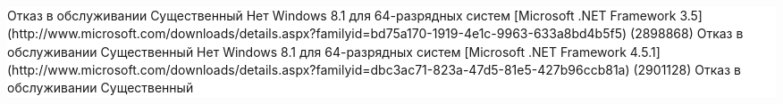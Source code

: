 </td>
<td style="border:1px solid black;">
Отказ в обслуживании

</td>
<td style="border:1px solid black;">
Существенный

</td>
<td style="border:1px solid black;">
Нет

</td>
</tr>
<tr>
<td style="border:1px solid black;">
Windows 8.1 для 64-разрядных систем

</td>
<td style="border:1px solid black;">
[Microsoft .NET Framework 3.5](http://www.microsoft.com/downloads/details.aspx?familyid=bd75a170-1919-4e1c-9963-633a8bd4b5f5)  
(2898868)

</td>
<td style="border:1px solid black;">
Отказ в обслуживании

</td>
<td style="border:1px solid black;">
Существенный

</td>
<td style="border:1px solid black;">
Нет

</td>
</tr>
<tr>
<td style="border:1px solid black;">
Windows 8.1 для 64-разрядных систем

</td>
<td style="border:1px solid black;">
[Microsoft .NET Framework 4.5.1](http://www.microsoft.com/downloads/details.aspx?familyid=dbc3ac71-823a-47d5-81e5-427b96ccb81a)  
(2901128)

</td>
<td style="border:1px solid black;">
Отказ в обслуживании

</td>
<td style="border:1px solid black;">
Существенный
